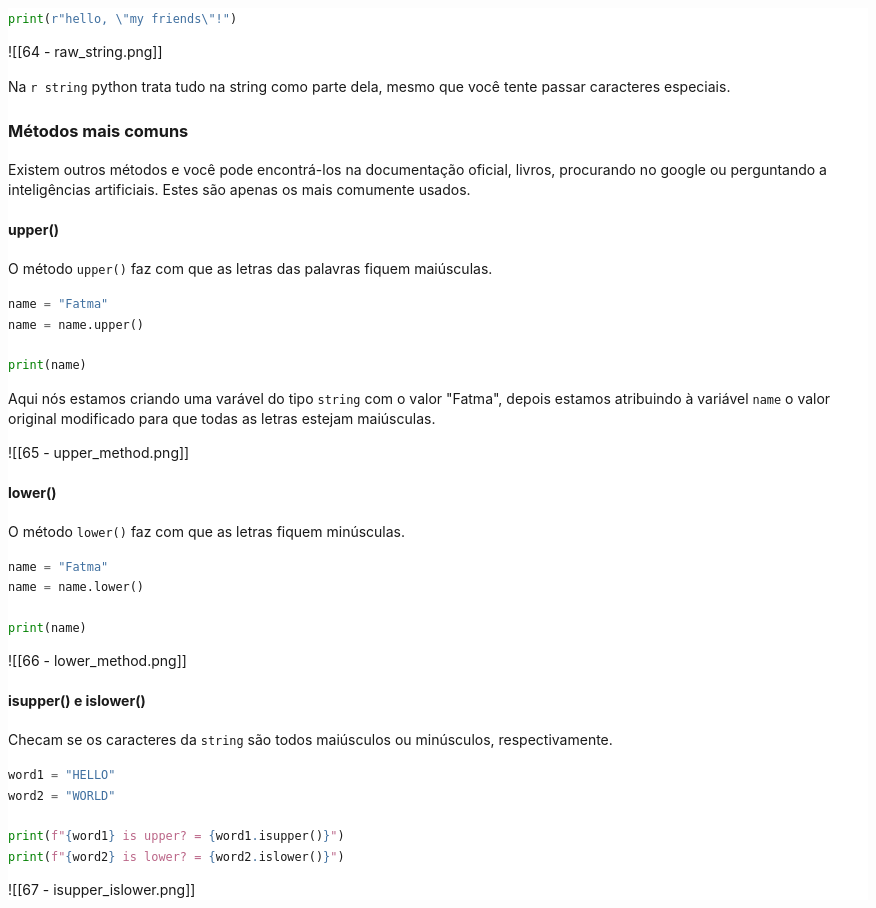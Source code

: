 ```python
print(r"hello, \"my friends\"!")
```

![[64 - raw_string.png]]

Na ```r string``` python trata tudo na string como parte dela, mesmo que você tente passar caracteres especiais.

### Métodos mais comuns

Existem outros métodos e você pode encontrá-los na documentação oficial,  livros, procurando no google ou perguntando a inteligências artificiais. Estes são apenas os mais comumente usados.

#### upper()

O método ```upper()``` faz com que as letras das palavras fiquem maiúsculas.

```python
name = "Fatma"  
name = name.upper()  
  
print(name)
```

Aqui nós estamos criando uma varável do tipo ```string``` com o valor "Fatma", depois estamos atribuindo à variável ```name``` o valor original modificado para que todas as letras estejam maiúsculas.

![[65 - upper_method.png]]

#### lower()

O método ```lower()``` faz com que as letras fiquem minúsculas.

```python
name = "Fatma"  
name = name.lower()  
  
print(name)
```

![[66 - lower_method.png]]

#### isupper() e islower()

Checam se os caracteres da ```string``` são todos maiúsculos ou minúsculos, respectivamente.

```python
word1 = "HELLO"  
word2 = "WORLD"  
  
print(f"{word1} is upper? = {word1.isupper()}")  
print(f"{word2} is lower? = {word2.islower()}")
```

![[67 - isupper_islower.png]]
